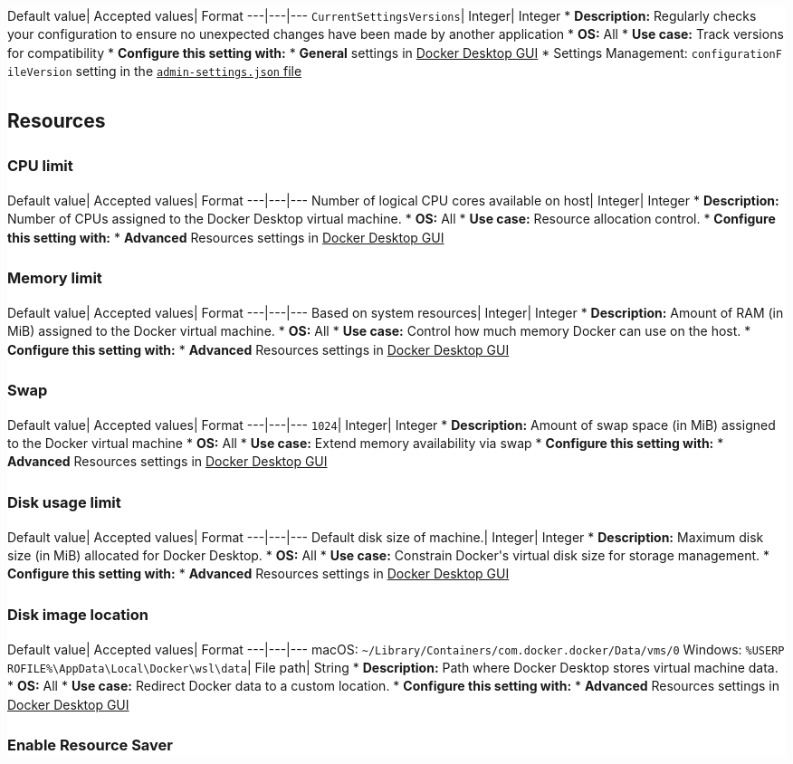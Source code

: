 Default value| Accepted values| Format   ---|---|---   `CurrentSettingsVersions`| Integer| Integer        * **Description:** Regularly checks your configuration to ensure no unexpected changes have been made by another application   * **OS:** All   * **Use case:** Track versions for compatibility   * **Configure this setting with:**     * **General** settings in [Docker Desktop GUI](https://docs.docker.com/desktop/settings-and-maintenance/settings/)     * Settings Management: `configurationFileVersion` setting in the [`admin-settings.json` file](https://docs.docker.com/enterprise/security/hardened-desktop/settings-management/configure-json-file/)

## Resources

### CPU limit

Default value| Accepted values| Format   ---|---|---   Number of logical CPU cores available on host| Integer| Integer        * **Description:** Number of CPUs assigned to the Docker Desktop virtual machine.   * **OS:** All   * **Use case:** Resource allocation control.   * **Configure this setting with:**     * **Advanced** Resources settings in [Docker Desktop GUI](https://docs.docker.com/desktop/settings-and-maintenance/settings/)

### Memory limit

Default value| Accepted values| Format   ---|---|---   Based on system resources| Integer| Integer        * **Description:** Amount of RAM \(in MiB\) assigned to the Docker virtual machine.   * **OS:** All   * **Use case:** Control how much memory Docker can use on the host.   * **Configure this setting with:**     * **Advanced** Resources settings in [Docker Desktop GUI](https://docs.docker.com/desktop/settings-and-maintenance/settings/)

### Swap

Default value| Accepted values| Format   ---|---|---   `1024`| Integer| Integer        * **Description:** Amount of swap space \(in MiB\) assigned to the Docker virtual machine   * **OS:** All   * **Use case:** Extend memory availability via swap   * **Configure this setting with:**     * **Advanced** Resources settings in [Docker Desktop GUI](https://docs.docker.com/desktop/settings-and-maintenance/settings/)

### Disk usage limit

Default value| Accepted values| Format   ---|---|---   Default disk size of machine.| Integer| Integer        * **Description:** Maximum disk size \(in MiB\) allocated for Docker Desktop.   * **OS:** All   * **Use case:** Constrain Docker's virtual disk size for storage management.   * **Configure this setting with:**     * **Advanced** Resources settings in [Docker Desktop GUI](https://docs.docker.com/desktop/settings-and-maintenance/settings/)

### Disk image location

Default value| Accepted values| Format   ---|---|---   macOS: `~/Library/Containers/com.docker.docker/Data/vms/0`   Windows: `%USERPROFILE%\AppData\Local\Docker\wsl\data`| File path| String        * **Description:** Path where Docker Desktop stores virtual machine data.   * **OS:** All   * **Use case:** Redirect Docker data to a custom location.   * **Configure this setting with:**     * **Advanced** Resources settings in [Docker Desktop GUI](https://docs.docker.com/desktop/settings-and-maintenance/settings/)

### Enable Resource Saver

